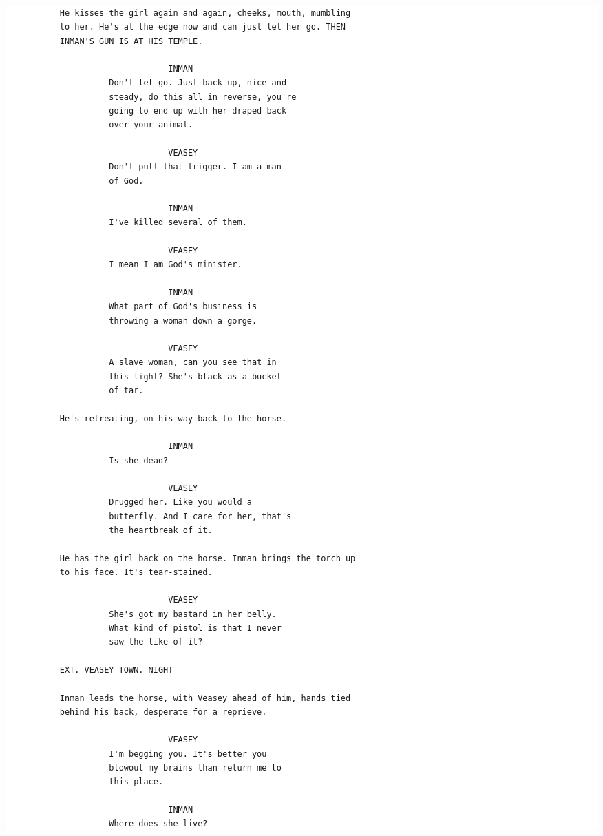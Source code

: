                He kisses the girl again and again, cheeks, mouth, mumbling 
               to her. He's at the edge now and can just let her go. THEN 
               INMAN'S GUN IS AT HIS TEMPLE.

                                     INMAN
                         Don't let go. Just back up, nice and 
                         steady, do this all in reverse, you're 
                         going to end up with her draped back 
                         over your animal.

                                     VEASEY
                         Don't pull that trigger. I am a man 
                         of God.

                                     INMAN
                         I've killed several of them.

                                     VEASEY
                         I mean I am God's minister.

                                     INMAN
                         What part of God's business is 
                         throwing a woman down a gorge.

                                     VEASEY
                         A slave woman, can you see that in 
                         this light? She's black as a bucket 
                         of tar.

               He's retreating, on his way back to the horse.

                                     INMAN
                         Is she dead?

                                     VEASEY
                         Drugged her. Like you would a 
                         butterfly. And I care for her, that's 
                         the heartbreak of it.

               He has the girl back on the horse. Inman brings the torch up 
               to his face. It's tear-stained.

                                     VEASEY
                         She's got my bastard in her belly. 
                         What kind of pistol is that I never 
                         saw the like of it?

               EXT. VEASEY TOWN. NIGHT

               Inman leads the horse, with Veasey ahead of him, hands tied 
               behind his back, desperate for a reprieve.

                                     VEASEY
                         I'm begging you. It's better you 
                         blowout my brains than return me to 
                         this place.

                                     INMAN
                         Where does she live?
